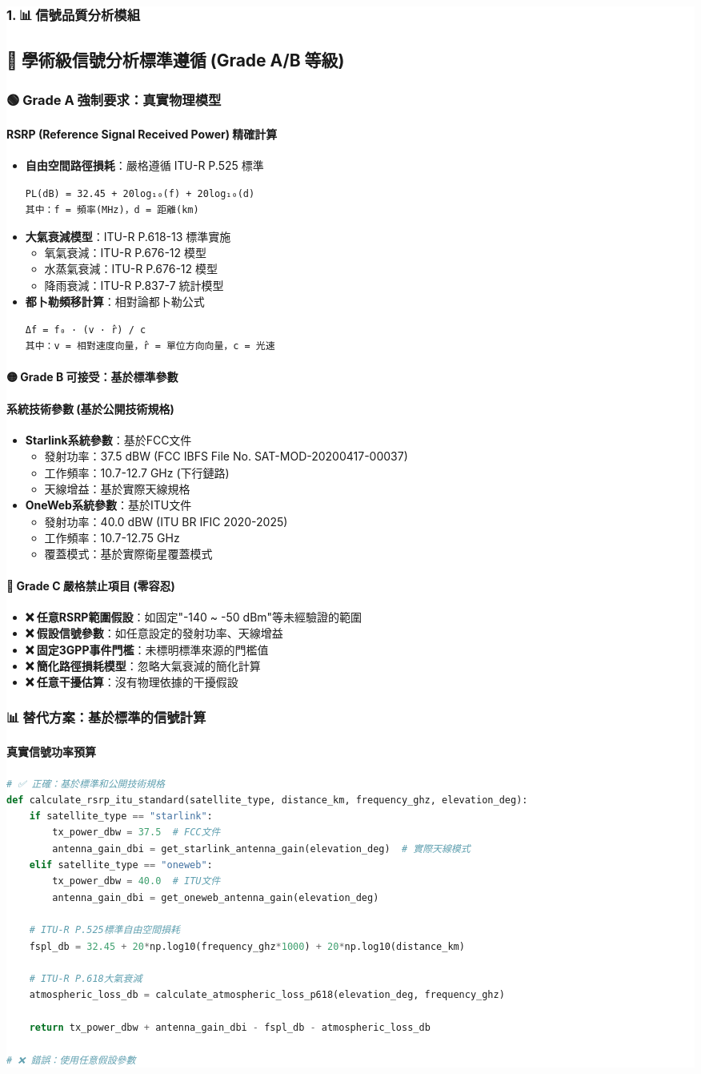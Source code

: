 ### 1. 📊 信號品質分析模組

## 🚨 **學術級信號分析標準遵循** (Grade A/B 等級)

### 🟢 **Grade A 強制要求：真實物理模型**

#### RSRP (Reference Signal Received Power) 精確計算
- **自由空間路徑損耗**：嚴格遵循 ITU-R P.525 標準
  ```
  PL(dB) = 32.45 + 20log₁₀(f) + 20log₁₀(d)
  其中：f = 頻率(MHz)，d = 距離(km)
  ```
- **大氣衰減模型**：ITU-R P.618-13 標準實施
  - 氧氣衰減：ITU-R P.676-12 模型
  - 水蒸氣衰減：ITU-R P.676-12 模型
  - 降雨衰減：ITU-R P.837-7 統計模型
- **都卜勒頻移計算**：相對論都卜勒公式
  ```
  Δf = f₀ · (v · r̂) / c
  其中：v = 相對速度向量，r̂ = 單位方向向量，c = 光速
  ```

#### 🟡 **Grade B 可接受：基於標準參數**

#### 系統技術參數 (基於公開技術規格)
- **Starlink系統參數**：基於FCC文件
  - 發射功率：37.5 dBW (FCC IBFS File No. SAT-MOD-20200417-00037)
  - 工作頻率：10.7-12.7 GHz (下行鏈路)
  - 天線增益：基於實際天線規格
- **OneWeb系統參數**：基於ITU文件
  - 發射功率：40.0 dBW (ITU BR IFIC 2020-2025)
  - 工作頻率：10.7-12.75 GHz
  - 覆蓋模式：基於實際衛星覆蓋模式

#### 🔴 **Grade C 嚴格禁止項目** (零容忍)
- **❌ 任意RSRP範圍假設**：如固定"-140 ~ -50 dBm"等未經驗證的範圍
- **❌ 假設信號參數**：如任意設定的發射功率、天線增益
- **❌ 固定3GPP事件門檻**：未標明標準來源的門檻值
- **❌ 簡化路徑損耗模型**：忽略大氣衰減的簡化計算
- **❌ 任意干擾估算**：沒有物理依據的干擾假設

### 📊 **替代方案：基於標準的信號計算**

#### 真實信號功率預算
```python
# ✅ 正確：基於標準和公開技術規格
def calculate_rsrp_itu_standard(satellite_type, distance_km, frequency_ghz, elevation_deg):
    if satellite_type == "starlink":
        tx_power_dbw = 37.5  # FCC文件
        antenna_gain_dbi = get_starlink_antenna_gain(elevation_deg)  # 實際天線模式
    elif satellite_type == "oneweb":
        tx_power_dbw = 40.0  # ITU文件
        antenna_gain_dbi = get_oneweb_antenna_gain(elevation_deg)
    
    # ITU-R P.525標準自由空間損耗
    fspl_db = 32.45 + 20*np.log10(frequency_ghz*1000) + 20*np.log10(distance_km)
    
    # ITU-R P.618大氣衰減
    atmospheric_loss_db = calculate_atmospheric_loss_p618(elevation_deg, frequency_ghz)
    
    return tx_power_dbw + antenna_gain_dbi - fspl_db - atmospheric_loss_db

# ❌ 錯誤：使用任意假設參數
```